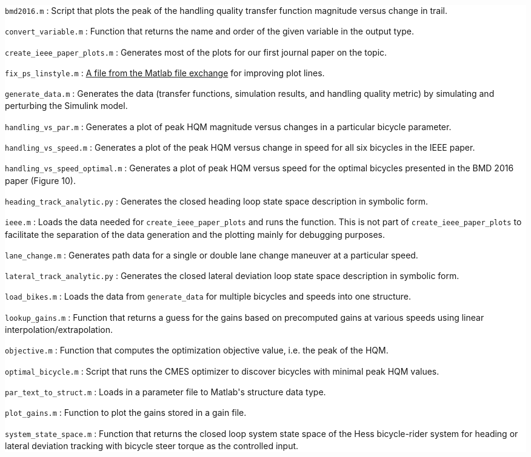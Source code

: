 `bmd2016.m` : Script that plots the peak of the handling quality transfer
function magnitude versus change in trail.

`convert_variable.m` : Function that returns the name and order of the given
variable in the output type.

`create_ieee_paper_plots.m` : Generates most of the plots for our first journal
paper on the topic.

`fix_ps_linstyle.m` : [A file from the Matlab file
exchange](http://www.mathworks.com/matlabcentral/fileexchange/17928) for
improving plot lines.

`generate_data.m` : Generates the data (transfer functions, simulation results,
and handling quality metric) by simulating and perturbing the Simulink model.

`handling_vs_par.m` : Generates a plot of peak HQM magnitude versus changes in
a particular bicycle parameter.

`handling_vs_speed.m` : Generates a plot of the peak HQM versus change in speed
for all six bicycles in the IEEE paper.

`handling_vs_speed_optimal.m` : Generates a plot of peak HQM versus speed for
the optimal bicycles presented in the BMD 2016 paper (Figure 10).

`heading_track_analytic.py` : Generates the closed heading loop state space
description in symbolic form.

`ieee.m` : Loads the data needed for `create_ieee_paper_plots` and runs the
function. This is not part of `create_ieee_paper_plots` to facilitate the
separation of the data generation and the plotting mainly for debugging
purposes.

`lane_change.m` : Generates path data for a single or double lane change
maneuver at a particular speed.

`lateral_track_analytic.py` : Generates the closed lateral deviation loop state
space description in symbolic form.

`load_bikes.m` : Loads the data from `generate_data` for multiple bicycles and
speeds into one structure.

`lookup_gains.m` : Function that returns a guess for the gains based on
precomputed gains at various speeds using linear interpolation/extrapolation.

`objective.m` : Function that computes the optimization objective value, i.e.
the peak of the HQM.

`optimal_bicycle.m` : Script that runs the CMES optimizer to discover bicycles
with minimal peak HQM values.

`par_text_to_struct.m` : Loads in a parameter file to Matlab's structure data
type.

`plot_gains.m` : Function to plot the gains stored in a gain file.

`system_state_space.m` : Function that returns the closed loop system state
space of the Hess bicycle-rider system for heading or lateral deviation
tracking with bicycle steer torque as the controlled input.
